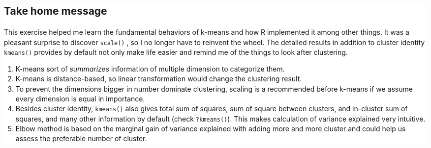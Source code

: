Take home message
-----------------

This exercise helped me learn the fundamental behaviors of k-means and
how R implemented it among other things. It was a pleasant surprise to
discover `scale()` , so I no longer have to reinvent the wheel. The
detailed results in addition to cluster identity `kmeans()` provides by
default not only make life easier and remind me of the things to look
after clustering.

1.  K-means sort of *summarizes* information of multiple dimension to
    categorize them.
2.  K-means is distance-based, so linear transformation would change the
    clustering result.
3.  To prevent the dimensions bigger in number dominate clustering,
    scaling is a recommended before k-means if we assume every dimension
    is equal in importance.
4.  Besides cluster identity, `kmeans()` also gives total sum of
    squares, sum of square between clusters, and in-cluster sum of
    squares, and many other information by default (check `?kmeans()`).
    This makes calculation of variance explained very intuitive.
5.  Elbow method is based on the marginal gain of variance explained
    with adding more and more cluster and could help us assess the
    preferable number of cluster.
